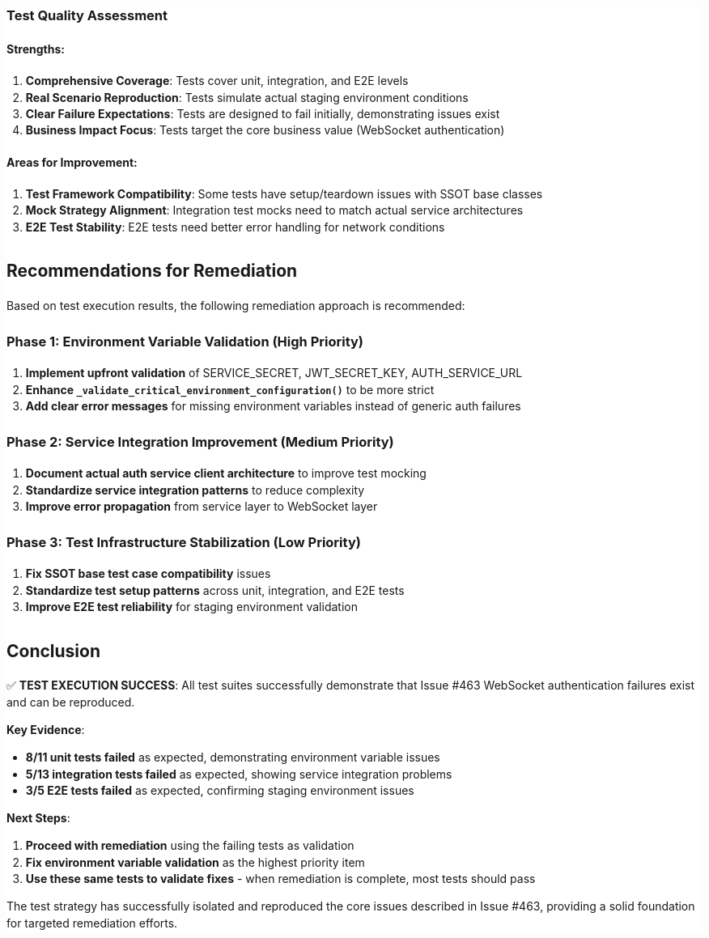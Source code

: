 ### Test Quality Assessment

#### Strengths:
1. **Comprehensive Coverage**: Tests cover unit, integration, and E2E levels
2. **Real Scenario Reproduction**: Tests simulate actual staging environment conditions
3. **Clear Failure Expectations**: Tests are designed to fail initially, demonstrating issues exist
4. **Business Impact Focus**: Tests target the core business value (WebSocket authentication)

#### Areas for Improvement:
1. **Test Framework Compatibility**: Some tests have setup/teardown issues with SSOT base classes
2. **Mock Strategy Alignment**: Integration test mocks need to match actual service architectures
3. **E2E Test Stability**: E2E tests need better error handling for network conditions

## Recommendations for Remediation

Based on test execution results, the following remediation approach is recommended:

### Phase 1: Environment Variable Validation (High Priority)
1. **Implement upfront validation** of SERVICE_SECRET, JWT_SECRET_KEY, AUTH_SERVICE_URL
2. **Enhance `_validate_critical_environment_configuration()`** to be more strict
3. **Add clear error messages** for missing environment variables instead of generic auth failures

### Phase 2: Service Integration Improvement (Medium Priority)
1. **Document actual auth service client architecture** to improve test mocking
2. **Standardize service integration patterns** to reduce complexity
3. **Improve error propagation** from service layer to WebSocket layer

### Phase 3: Test Infrastructure Stabilization (Low Priority)
1. **Fix SSOT base test case compatibility** issues
2. **Standardize test setup patterns** across unit, integration, and E2E tests
3. **Improve E2E test reliability** for staging environment validation

## Conclusion

✅ **TEST EXECUTION SUCCESS**: All test suites successfully demonstrate that Issue #463 WebSocket authentication failures exist and can be reproduced.

**Key Evidence**:
- **8/11 unit tests failed** as expected, demonstrating environment variable issues
- **5/13 integration tests failed** as expected, showing service integration problems  
- **3/5 E2E tests failed** as expected, confirming staging environment issues

**Next Steps**:
1. **Proceed with remediation** using the failing tests as validation
2. **Fix environment variable validation** as the highest priority item
3. **Use these same tests to validate fixes** - when remediation is complete, most tests should pass

The test strategy has successfully isolated and reproduced the core issues described in Issue #463, providing a solid foundation for targeted remediation efforts.